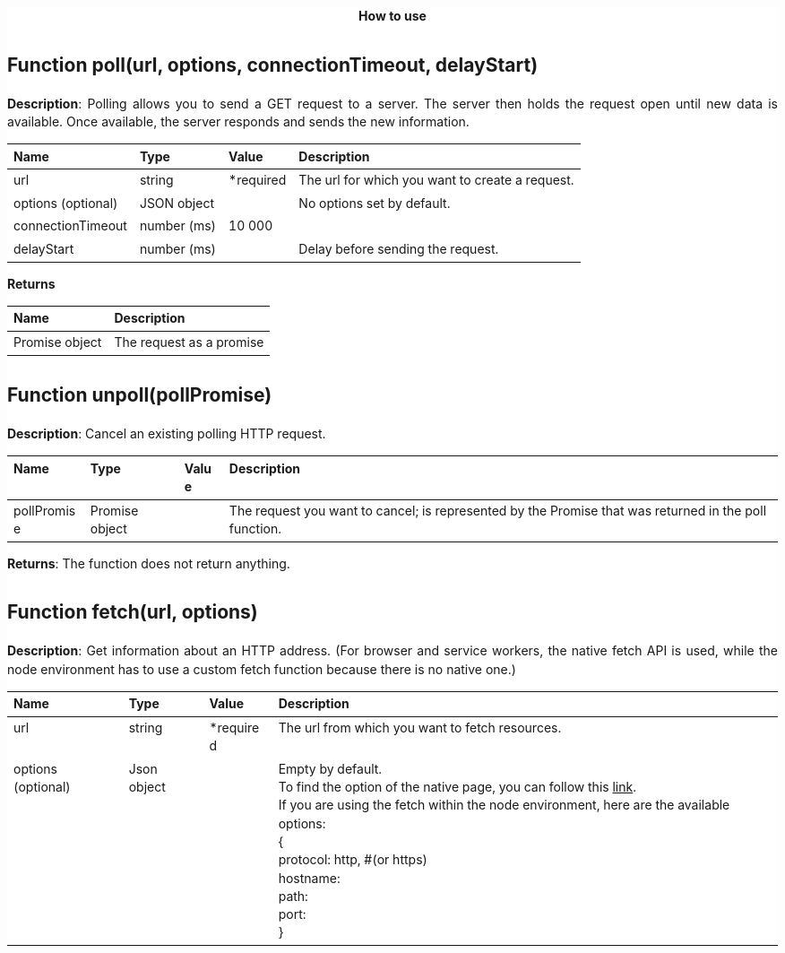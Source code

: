 <p style="text-align:center"> <b>How to use</b></p>


## Function poll(url, options, connectionTimeout, delayStart)

<p style='text-align: justify;'><b>Description</b>: Polling allows you to send a GET request to a server. The server then holds the request open until new data is available. Once available, the server responds and sends the new information.
</p>


| **Name**            | **Type**    | **Value**  | **Description**                                 |
|:--------------------|:------------|:-----------|:------------------------------------------------|
| url                 | string      | *required  | The url for which you want to create a request. |
| options (optional)  | JSON object |            | No options set by default.                      |
| connectionTimeout   | number (ms) | 10 000     |                                                 |
| delayStart          | number (ms) |            | Delay before sending the request.               |

**Returns**

| **Name**       | **Description**          |
|:---------------|:-------------------------|
| Promise object | The request as a promise |


## Function unpoll(pollPromise)

<p style='text-align: justify;'><b>Description</b>: Cancel an existing polling HTTP request.
</p>


| **Name**             | **Type**       | **Value**  | **Description**                                                                                        |
|:---------------------|:---------------|:-----------|:-------------------------------------------------------------------------------------------------------|
| pollPromise          | Promise object |            | The request you want to cancel; is represented by the Promise that was returned in the poll function.  |


**Returns**: The function does not return anything.


## Function fetch(url, options)

<p style='text-align: justify;'><b>Description</b>: Get information about an HTTP address. (For browser and service workers, the native fetch API is used, while the node environment has to use a custom fetch function because there is no native one.)
</p>


| **Name**            | **Type**       | **Value**  | **Description**                                                                                                                                                                                                                                                                                                                                                                     |
|:--------------------|:---------------|:-----------|:------------------------------------------------------------------------------------------------------------------------------------------------------------------------------------------------------------------------------------------------------------------------------------------------------------------------------------------------------------------------------------|
| url                 | string         | *required  | The url from which you want to fetch resources.                                                                                                                                                                                                                                                                                                                                     |
| options (optional)  | Json object    |            | Empty by default.   <br/> To find the option of the native page, you can follow this [link](https://developer.mozilla.org/en-US/docs/Web/API/WindowOrWorkerGlobalScope/fetch). <br/> If you are using the fetch within the node environment, here are the available options:<br/> { <br/> protocol: http, #(or https) <br/>      hostname:  <br/> path: <br/>      port:  <br/> }   |
